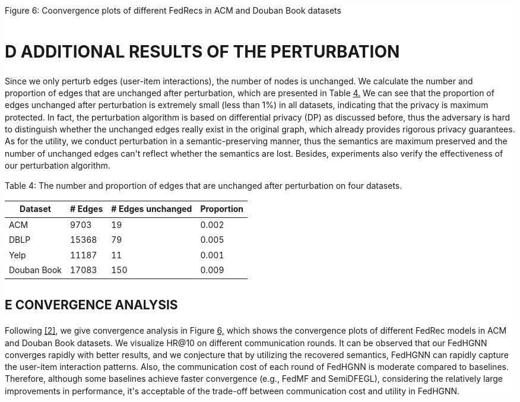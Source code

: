 Figure 6: Coonvergence plots of different FedRecs in ACM and Douban Book datasets

# D ADDITIONAL RESULTS OF THE PERTURBATION

Since we only perturb edges (user-item interactions), the number of nodes is unchanged. We calculate the number and proportion of edges that are unchanged after perturbation, which are presented in Table [4.](#page-10-2) We can see that the proportion of edges unchanged after perturbation is extremely small (less than 1%) in all datasets, indicating that the privacy is maximum protected. In fact, the perturbation algorithm is based on differential privacy (DP) as discussed before, thus the adversary is hard to distinguish whether the unchanged edges really exist in the original graph, which already provides rigorous privacy guarantees. As for the utility, we conduct perturbation in a semantic-preserving manner, thus the semantics are maximum preserved and the number of unchanged edges can't reflect whether the semantics are lost. Besides, experiments also verify the effectiveness of our perturbation algorithm.

<span id="page-10-2"></span>Table 4: The number and proportion of edges that are unchanged after perturbation on four datasets.

| Dataset     | # Edges | # Edges unchanged | Proportion |
|-------------|---------|-------------------|------------|
| ACM         | 9703    | 19                | 0.002      |
| DBLP        | 15368   | 79                | 0.005      |
| Yelp        | 11187   | 11                | 0.001      |
| Douban Book | 17083   | 150               | 0.009      |

## E CONVERGENCE ANALYSIS

Following [\[2\]](#page-8-52), we give convergence analysis in Figure [6,](#page-10-3) which shows the convergence plots of different FedRec models in ACM and Douban Book datasets. We visualize HR@10 on different communication rounds. It can be observed that our FedHGNN converges rapidly with better results, and we conjecture that by utilizing the recovered semantics, FedHGNN can rapidly capture the user-item interaction patterns. Also, the communication cost of each round of FedHGNN is moderate compared to baselines. Therefore, although some baselines achieve faster convergence (e.g., FedMF and SemiDFEGL), considering the relatively large improvements in performance, it's acceptable of the trade-off between communication cost and utility in FedHGNN.
